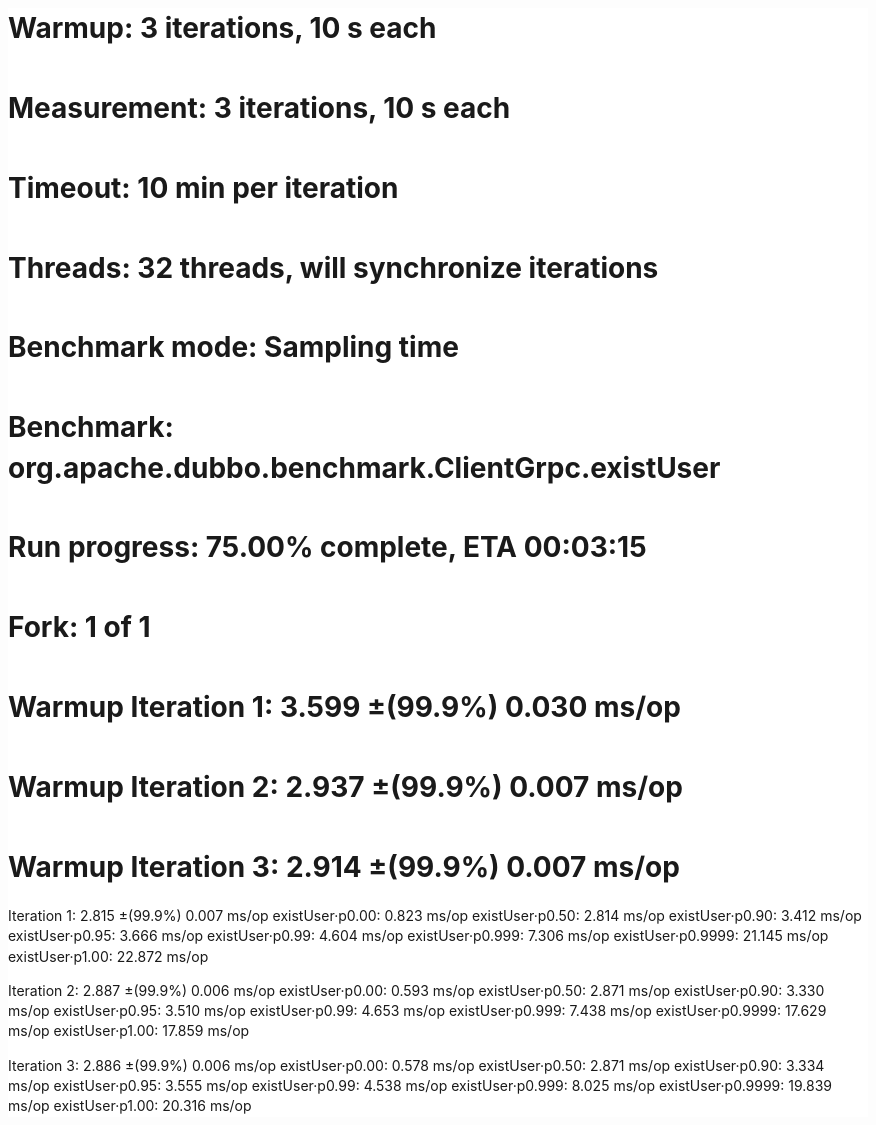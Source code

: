 # Warmup: 3 iterations, 10 s each
# Measurement: 3 iterations, 10 s each
# Timeout: 10 min per iteration
# Threads: 32 threads, will synchronize iterations
# Benchmark mode: Sampling time
# Benchmark: org.apache.dubbo.benchmark.ClientGrpc.existUser

# Run progress: 75.00% complete, ETA 00:03:15
# Fork: 1 of 1
# Warmup Iteration   1: 3.599 ±(99.9%) 0.030 ms/op
# Warmup Iteration   2: 2.937 ±(99.9%) 0.007 ms/op
# Warmup Iteration   3: 2.914 ±(99.9%) 0.007 ms/op
Iteration   1: 2.815 ±(99.9%) 0.007 ms/op
                 existUser·p0.00:   0.823 ms/op
                 existUser·p0.50:   2.814 ms/op
                 existUser·p0.90:   3.412 ms/op
                 existUser·p0.95:   3.666 ms/op
                 existUser·p0.99:   4.604 ms/op
                 existUser·p0.999:  7.306 ms/op
                 existUser·p0.9999: 21.145 ms/op
                 existUser·p1.00:   22.872 ms/op

Iteration   2: 2.887 ±(99.9%) 0.006 ms/op
                 existUser·p0.00:   0.593 ms/op
                 existUser·p0.50:   2.871 ms/op
                 existUser·p0.90:   3.330 ms/op
                 existUser·p0.95:   3.510 ms/op
                 existUser·p0.99:   4.653 ms/op
                 existUser·p0.999:  7.438 ms/op
                 existUser·p0.9999: 17.629 ms/op
                 existUser·p1.00:   17.859 ms/op

Iteration   3: 2.886 ±(99.9%) 0.006 ms/op
                 existUser·p0.00:   0.578 ms/op
                 existUser·p0.50:   2.871 ms/op
                 existUser·p0.90:   3.334 ms/op
                 existUser·p0.95:   3.555 ms/op
                 existUser·p0.99:   4.538 ms/op
                 existUser·p0.999:  8.025 ms/op
                 existUser·p0.9999: 19.839 ms/op
                 existUser·p1.00:   20.316 ms/op
